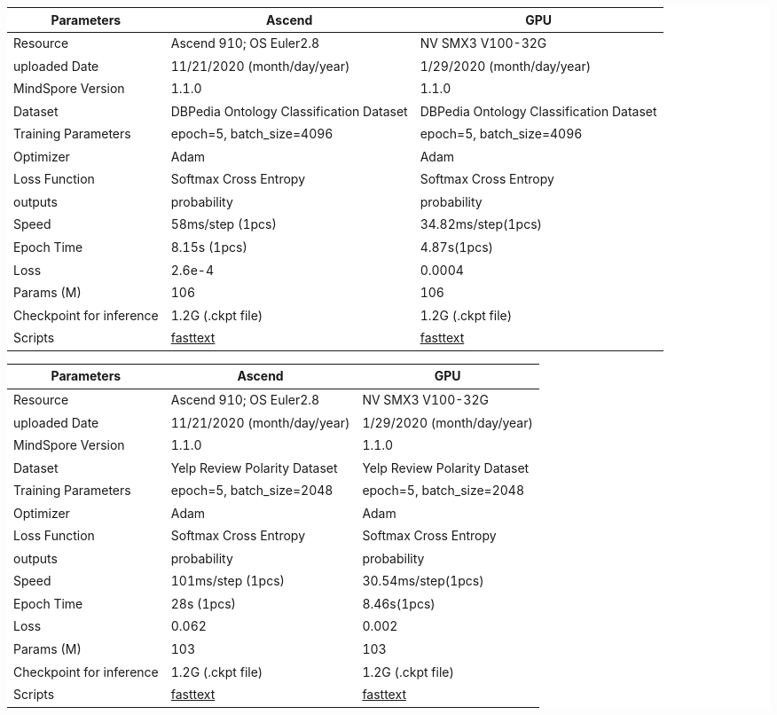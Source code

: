 | Parameters               | Ascend                                                       | GPU                                                          |
| ------------------------ | ------------------------------------------------------------ | ------------------------------------------------------------ |
| Resource                 | Ascend 910; OS Euler2.8                                                  | NV SMX3 V100-32G                                             |
| uploaded Date            | 11/21/2020 (month/day/year)                                  | 1/29/2020 (month/day/year)                                   |
| MindSpore Version        | 1.1.0                                                        | 1.1.0                                                        |
| Dataset                  | DBPedia Ontology Classification Dataset                      | DBPedia Ontology Classification Dataset                      |
| Training Parameters      | epoch=5, batch_size=4096                                     | epoch=5, batch_size=4096                                     |
| Optimizer                | Adam                                                         | Adam                                                         |
| Loss Function            | Softmax Cross Entropy                                        | Softmax Cross Entropy                                        |
| outputs                  | probability                                                  | probability                                                  |
| Speed                    | 58ms/step (1pcs)                                             | 34.82ms/step(1pcs)                                           |
| Epoch Time               | 8.15s (1pcs)                                                 | 4.87s(1pcs)                                                  |
| Loss                     | 2.6e-4                                                       | 0.0004                                                       |
| Params (M)               | 106                                                          | 106                                                          |
| Checkpoint for inference | 1.2G (.ckpt file)                                            | 1.2G (.ckpt file)                                            |
| Scripts                  | [fasttext](https://gitee.com/mindspore/mindspore/tree/master/model_zoo/official/nlp/fasttext) | [fasttext](https://gitee.com/mindspore/mindspore/tree/master/model_zoo/official/nlp/fasttext) |

| Parameters               | Ascend                                                       | GPU                                                          |
| ------------------------ | ------------------------------------------------------------ | ------------------------------------------------------------ |
| Resource                 | Ascend 910; OS Euler2.8                                                 | NV SMX3 V100-32G                                             |
| uploaded Date            | 11/21/2020 (month/day/year)                                  | 1/29/2020 (month/day/year)                                   |
| MindSpore Version        | 1.1.0                                                        | 1.1.0                                                        |
| Dataset                  | Yelp Review Polarity Dataset                                 | Yelp Review Polarity Dataset                                 |
| Training Parameters      | epoch=5, batch_size=2048                                     | epoch=5, batch_size=2048                                     |
| Optimizer                | Adam                                                         | Adam                                                         |
| Loss Function            | Softmax Cross Entropy                                        | Softmax Cross Entropy                                        |
| outputs                  | probability                                                  | probability                                                  |
| Speed                    | 101ms/step (1pcs)                                            | 30.54ms/step(1pcs)                                           |
| Epoch Time               | 28s (1pcs)                                                   | 8.46s(1pcs)                                                  |
| Loss                     | 0.062                                                        | 0.002                                                        |
| Params (M)               | 103                                                          | 103                                                          |
| Checkpoint for inference | 1.2G (.ckpt file)                                            | 1.2G (.ckpt file)                                            |
| Scripts                  | [fasttext](https://gitee.com/mindspore/mindspore/tree/master/model_zoo/official/nlp/fasttext) | [fasttext](https://gitee.com/mindspore/mindspore/tree/master/model_zoo/official/nlp/fasttext) |
